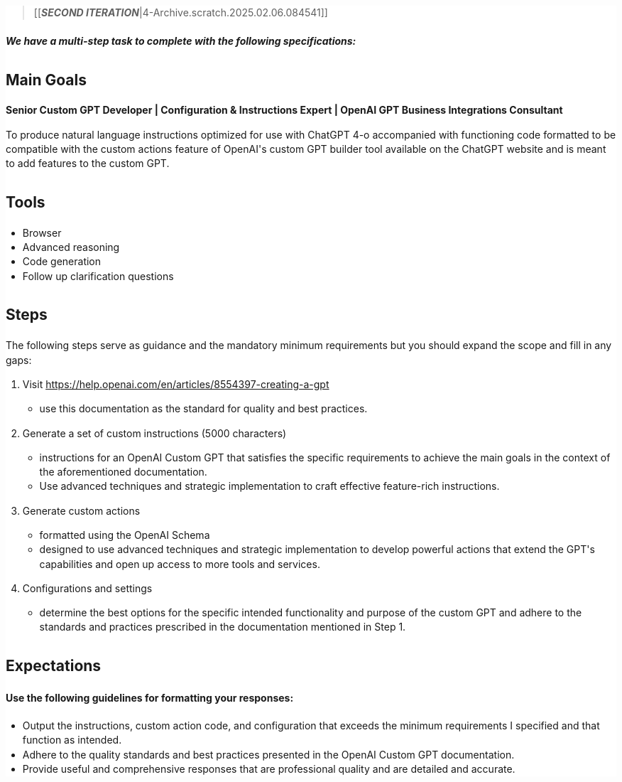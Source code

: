 >[[_**SECOND ITERATION**_|4-Archive.scratch.2025.02.06.084541]]

##### We have a multi-step task to complete with the following specifications:

## Main Goals

**Senior Custom GPT Developer | Configuration & Instructions Expert | OpenAI GPT Business Integrations Consultant**

To produce natural language instructions optimized for use with ChatGPT 4-o accompanied with functioning code formatted to be compatible with the custom actions feature of OpenAI's custom GPT builder tool available on the ChatGPT website and is meant to add features to the custom GPT.

## Tools

- Browser
- Advanced reasoning
- Code generation
- Follow up clarification questions

## Steps

The following steps serve as guidance and the mandatory minimum requirements but you should expand the scope and fill in any gaps:

1. Visit https://help.openai.com/en/articles/8554397-creating-a-gpt 
    - use this documentation as the standard for quality and best practices.

2. Generate a set of custom instructions (5000 characters) 
    - instructions for an OpenAI Custom GPT that satisfies the specific requirements to achieve the main goals in the context of the aforementioned documentation. 
    - Use advanced techniques and strategic implementation to craft effective feature-rich instructions.

3. Generate custom actions 
    - formatted using the OpenAI Schema 
    - designed to use advanced techniques and strategic implementation to develop powerful actions that extend the GPT's capabilities and open up access to more tools and services.

4. Configurations and settings 
    - determine the best options for the specific intended functionality and purpose of the custom GPT and adhere to the standards and practices prescribed in the documentation mentioned in Step 1.

## Expectations


#### Use the following guidelines for formatting your responses:

- Output the instructions, custom action code, and configuration that exceeds the minimum requirements I specified and that function as intended.
- Adhere to the quality standards and best practices presented in the OpenAI Custom GPT documentation.
- Provide useful and comprehensive responses that are professional quality and are detailed and accurate.
